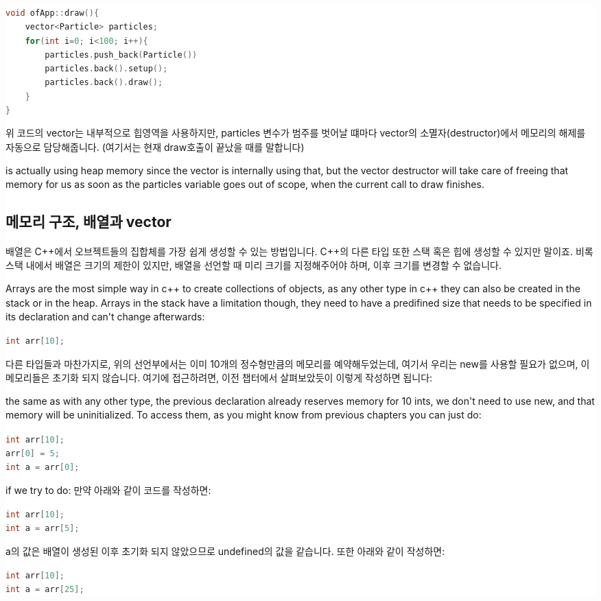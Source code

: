 
```cpp
void ofApp::draw(){
    vector<Particle> particles;
    for(int i=0; i<100; i++){
        particles.push_back(Particle())
        particles.back().setup();
        particles.back().draw();
    }
}
```

위 코드의 vector는 내부적으로 힙영역을 사용하지만, particles 변수가 범주를 벗어날 떄마다 vector의 소멸자(destructor)에서 메모리의 해제를 자동으로 담당해줍니다. (여기서는 현재 draw호출이 끝났을 때를 말합니다)

is actually using heap memory since the vector is internally using that, but the vector destructor will take care of freeing that memory for us as soon as the particles variable goes out of scope, when the current call to draw finishes.

## 메모리 구조, 배열과 vector ##

배열은 C++에서 오브젝트들의 집합체를 가장 쉽게 생성할 수 있는 방법입니다. C++의 다른 타입 또한 스택 혹은 힙에 생성할 수 있지만 말이죠. 비록 스택 내에서 배열은 크기의 제한이 있지만, 배열을 선언할 때 미리 크기를 지정해주어야 하며, 이후 크기를 변경할 수 없습니다.

Arrays are the most simple way in c++ to create collections of objects, as any other type in c++ they can also be created in the stack or in the heap. Arrays in the stack have a limitation though, they need to have a predifined size that needs to be specified in its declaration and can't change afterwards:

```cpp
int arr[10];
```

다른 타입들과 마찬가지로, 위의 선언부에서는 이미 10개의 정수형만큼의 메모리를 예약해두었는데, 여기서 우리는 new를 사용할 필요가 없으며, 이 메모리들은 초기화 되지 않습니다. 여기에 접근하려면, 이전 챕터에서 살펴보았듯이 이렇게 작성하면 됩니다:

the same as with any other type, the previous declaration already reserves memory for 10 ints, we don't need to use new, and that memory will be uninitialized. To access them, as you might know from previous chapters you can just do:

```cpp
int arr[10];
arr[0] = 5;
int a = arr[0];
```

if we try to do:
만약 아래와 같이 코드를 작성하면:

```cpp
int arr[10];
int a = arr[5];
```

a의 값은 배열이 생성된 이후 초기화 되지 않았으므로 undefined의 값을 같습니다.
또한 아래와 같이 작성하면:

```cpp
int arr[10];
int a = arr[25];
```
